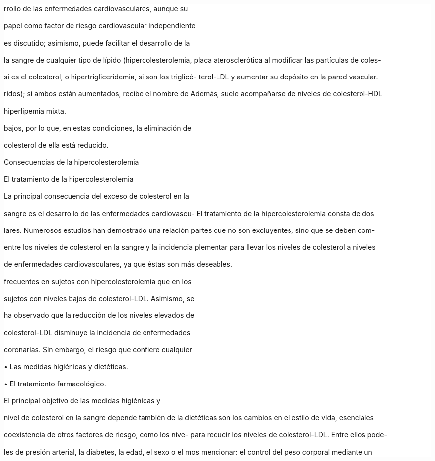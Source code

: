 rrollo de las enfermedades cardiovasculares, aunque su

papel como factor de riesgo cardiovascular independiente

es discutido; asimismo, puede facilitar el desarrollo de la

la sangre de cualquier tipo de lípido (hipercolesterolemia, placa aterosclerótica al modiﬁcar las partículas de coles-

si es el colesterol, o hipertrigliceridemia, si son los triglicé- terol-LDL y aumentar su depósito en la pared vascular.

ridos); si ambos están aumentados, recibe el nombre de Además, suele acompañarse de niveles de colesterol-HDL

hiperlipemia mixta.

bajos, por lo que, en estas condiciones, la eliminación de

colesterol de ella está reducido.

Consecuencias de la hipercolesterolemia

El tratamiento de la hipercolesterolemia

La principal consecuencia del exceso de colesterol en la

sangre es el desarrollo de las enfermedades cardiovascu- El tratamiento de la hipercolesterolemia consta de dos

lares. Numerosos estudios han demostrado una relación partes que no son excluyentes, sino que se deben com-

entre los niveles de colesterol en la sangre y la incidencia plementar para llevar los niveles de colesterol a niveles

de enfermedades cardiovasculares, ya que éstas son más deseables.

frecuentes en sujetos con hipercolesterolemia que en los

sujetos con niveles bajos de colesterol-LDL. Asimismo, se

ha observado que la reducción de los niveles elevados de

colesterol-LDL disminuye la incidencia de enfermedades

coronarias. Sin embargo, el riesgo que conﬁere cualquier

• Las medidas higiénicas y dietéticas.

• El tratamiento farmacológico.

El principal objetivo de las medidas higiénicas y

nivel de colesterol en la sangre depende también de la dietéticas son los cambios en el estilo de vida, esenciales

coexistencia de otros factores de riesgo, como los nive- para reducir los niveles de colesterol-LDL. Entre ellos pode-

les de presión arterial, la diabetes, la edad, el sexo o el mos mencionar: el control del peso corporal mediante un
